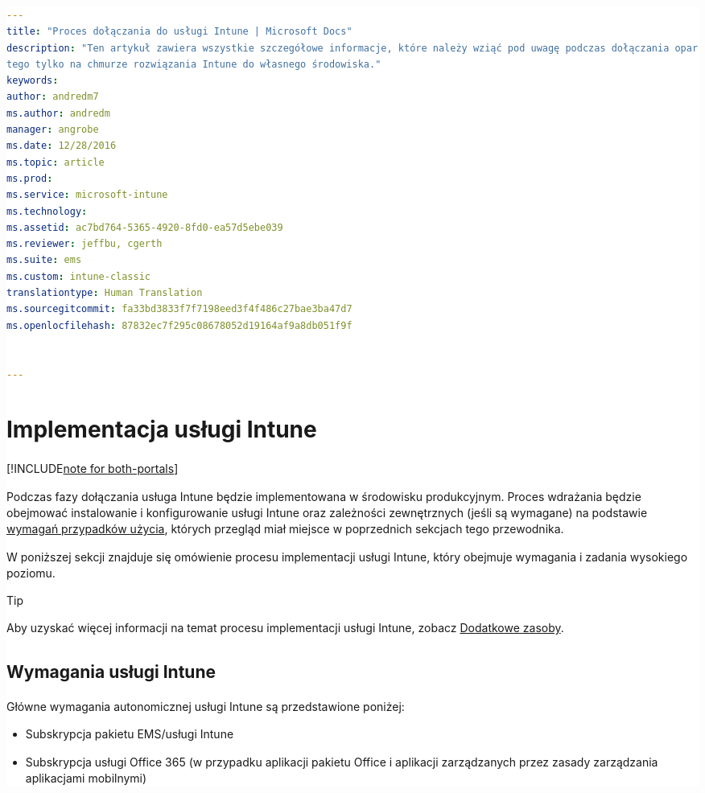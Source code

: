 ```yaml
---
title: "Proces dołączania do usługi Intune | Microsoft Docs"
description: "Ten artykuł zawiera wszystkie szczegółowe informacje, które należy wziąć pod uwagę podczas dołączania opartego tylko na chmurze rozwiązania Intune do własnego środowiska."
keywords: 
author: andredm7
ms.author: andredm
manager: angrobe
ms.date: 12/28/2016
ms.topic: article
ms.prod: 
ms.service: microsoft-intune
ms.technology: 
ms.assetid: ac7bd764-5365-4920-8fd0-ea57d5ebe039
ms.reviewer: jeffbu, cgerth
ms.suite: ems
ms.custom: intune-classic
translationtype: Human Translation
ms.sourcegitcommit: fa33bd3833f7f7198eed3f4f486c27bae3ba47d7
ms.openlocfilehash: 87832ec7f295c08678052d19164af9a8db051f9f


---
```


# <a name="intune-implementation"></a>Implementacja usługi Intune

[!INCLUDE[note for both-portals](../includes/note-for-both-portals.md)]

Podczas fazy dołączania usługa Intune będzie implementowana w środowisku produkcyjnym. Proces wdrażania będzie obejmować instalowanie i konfigurowanie usługi Intune oraz zależności zewnętrznych (jeśli są wymagane) na podstawie [wymagań przypadków użycia](section-3-determine-use-case-requirements.md), których przegląd miał miejsce w poprzednich sekcjach tego przewodnika.

W poniższej sekcji znajduje się omówienie procesu implementacji usługi Intune, który obejmuje wymagania i zadania wysokiego poziomu.

>[!TIP]
> Aby uzyskać więcej informacji na temat procesu implementacji usługi Intune, zobacz [Dodatkowe zasoby](additional-resources.md).

## <a name="intune-requirements"></a>Wymagania usługi Intune

Główne wymagania autonomicznej usługi Intune są przedstawione poniżej:

-   Subskrypcja pakietu EMS/usługi Intune

-   Subskrypcja usługi Office 365 (w przypadku aplikacji pakietu Office i aplikacji zarządzanych przez zasady zarządzania aplikacjami mobilnymi)
